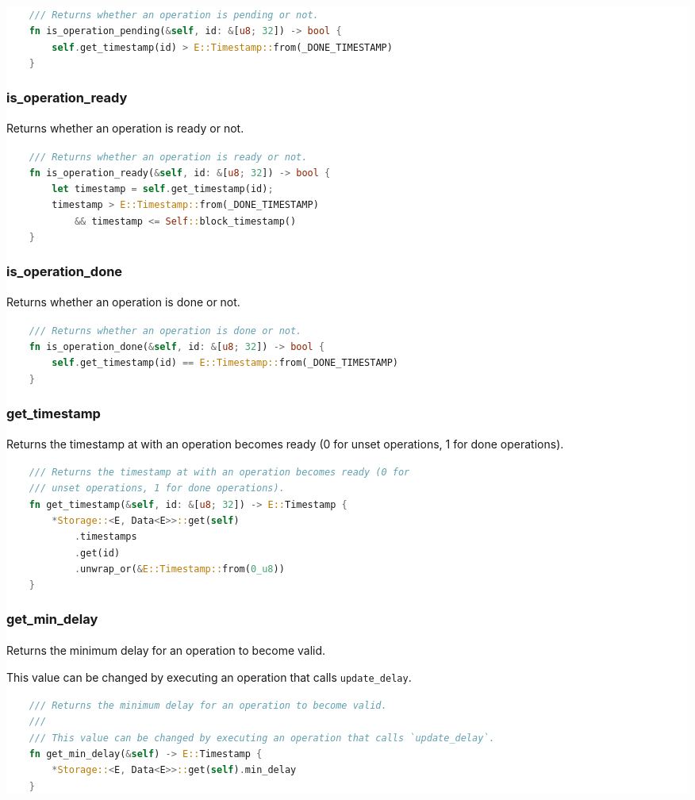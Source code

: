 ```rust
    /// Returns whether an operation is pending or not.
    fn is_operation_pending(&self, id: &[u8; 32]) -> bool {
        self.get_timestamp(id) > E::Timestamp::from(_DONE_TIMESTAMP)
    }
```

### is_operation_ready

Returns whether an operation is ready or not.

```rust
    /// Returns whether an operation is ready or not.
    fn is_operation_ready(&self, id: &[u8; 32]) -> bool {
        let timestamp = self.get_timestamp(id);
        timestamp > E::Timestamp::from(_DONE_TIMESTAMP)
            && timestamp <= Self::block_timestamp()
    }
```

### is_operation_done

Returns whether an operation is done or not.

```rust
    /// Returns whether an operation is done or not.
    fn is_operation_done(&self, id: &[u8; 32]) -> bool {
        self.get_timestamp(id) == E::Timestamp::from(_DONE_TIMESTAMP)
    }
```

### get_timestamp

Returns the timestamp at with an operation becomes ready (0 for unset operations, 1 for done operations).

```rust
    /// Returns the timestamp at with an operation becomes ready (0 for
    /// unset operations, 1 for done operations).
    fn get_timestamp(&self, id: &[u8; 32]) -> E::Timestamp {
        *Storage::<E, Data<E>>::get(self)
            .timestamps
            .get(id)
            .unwrap_or(&E::Timestamp::from(0_u8))
    }
```

### get_min_delay

Returns the minimum delay for an operation to become valid.

This value can be changed by executing an operation that calls `update_delay`.

```rust
    /// Returns the minimum delay for an operation to become valid.
    ///
    /// This value can be changed by executing an operation that calls `update_delay`.
    fn get_min_delay(&self) -> E::Timestamp {
        *Storage::<E, Data<E>>::get(self).min_delay
    }
```
